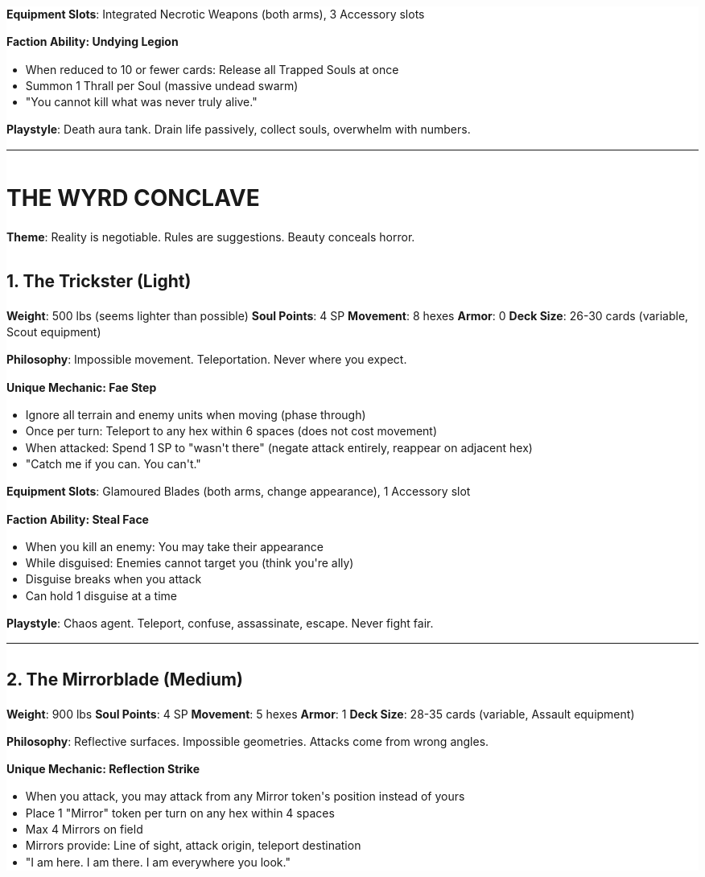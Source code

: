 **Equipment Slots**: Integrated Necrotic Weapons (both arms), 3 Accessory slots

**Faction Ability: Undying Legion**
- When reduced to 10 or fewer cards: Release all Trapped Souls at once
- Summon 1 Thrall per Soul (massive undead swarm)
- "You cannot kill what was never truly alive."

**Playstyle**: Death aura tank. Drain life passively, collect souls, overwhelm with numbers.

---

# THE WYRD CONCLAVE

**Theme**: Reality is negotiable. Rules are suggestions. Beauty conceals horror.

## 1. The Trickster (Light)

**Weight**: 500 lbs (seems lighter than possible)
**Soul Points**: 4 SP
**Movement**: 8 hexes
**Armor**: 0
**Deck Size**: 26-30 cards (variable, Scout equipment)

**Philosophy**: Impossible movement. Teleportation. Never where you expect.

**Unique Mechanic: Fae Step**
- Ignore all terrain and enemy units when moving (phase through)
- Once per turn: Teleport to any hex within 6 spaces (does not cost movement)
- When attacked: Spend 1 SP to "wasn't there" (negate attack entirely, reappear on adjacent hex)
- "Catch me if you can. You can't."

**Equipment Slots**: Glamoured Blades (both arms, change appearance), 1 Accessory slot

**Faction Ability: Steal Face**
- When you kill an enemy: You may take their appearance
- While disguised: Enemies cannot target you (think you're ally)
- Disguise breaks when you attack
- Can hold 1 disguise at a time

**Playstyle**: Chaos agent. Teleport, confuse, assassinate, escape. Never fight fair.

---

## 2. The Mirrorblade (Medium)

**Weight**: 900 lbs
**Soul Points**: 4 SP
**Movement**: 5 hexes
**Armor**: 1
**Deck Size**: 28-35 cards (variable, Assault equipment)

**Philosophy**: Reflective surfaces. Impossible geometries. Attacks come from wrong angles.

**Unique Mechanic: Reflection Strike**
- When you attack, you may attack from any Mirror token's position instead of yours
- Place 1 "Mirror" token per turn on any hex within 4 spaces
- Max 4 Mirrors on field
- Mirrors provide: Line of sight, attack origin, teleport destination
- "I am here. I am there. I am everywhere you look."
